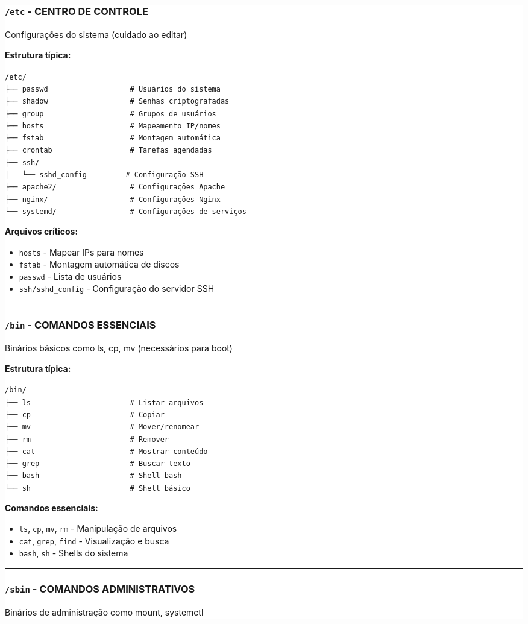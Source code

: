 
### `/etc` - **CENTRO DE CONTROLE**
Configurações do sistema (cuidado ao editar)

**Estrutura típica:**
```
/etc/
├── passwd                   # Usuários do sistema
├── shadow                   # Senhas criptografadas
├── group                    # Grupos de usuários
├── hosts                    # Mapeamento IP/nomes
├── fstab                    # Montagem automática
├── crontab                  # Tarefas agendadas
├── ssh/
│   └── sshd_config         # Configuração SSH
├── apache2/                 # Configurações Apache
├── nginx/                   # Configurações Nginx
└── systemd/                 # Configurações de serviços
```

**Arquivos críticos:**
- `hosts` - Mapear IPs para nomes
- `fstab` - Montagem automática de discos
- `passwd` - Lista de usuários
- `ssh/sshd_config` - Configuração do servidor SSH

---

### `/bin` - **COMANDOS ESSENCIAIS**
Binários básicos como ls, cp, mv (necessários para boot)

**Estrutura típica:**
```
/bin/
├── ls                       # Listar arquivos
├── cp                       # Copiar
├── mv                       # Mover/renomear
├── rm                       # Remover
├── cat                      # Mostrar conteúdo
├── grep                     # Buscar texto
├── bash                     # Shell bash
└── sh                       # Shell básico
```

**Comandos essenciais:**
- `ls`, `cp`, `mv`, `rm` - Manipulação de arquivos
- `cat`, `grep`, `find` - Visualização e busca
- `bash`, `sh` - Shells do sistema

---

### `/sbin` - **COMANDOS ADMINISTRATIVOS**
Binários de administração como mount, systemctl
